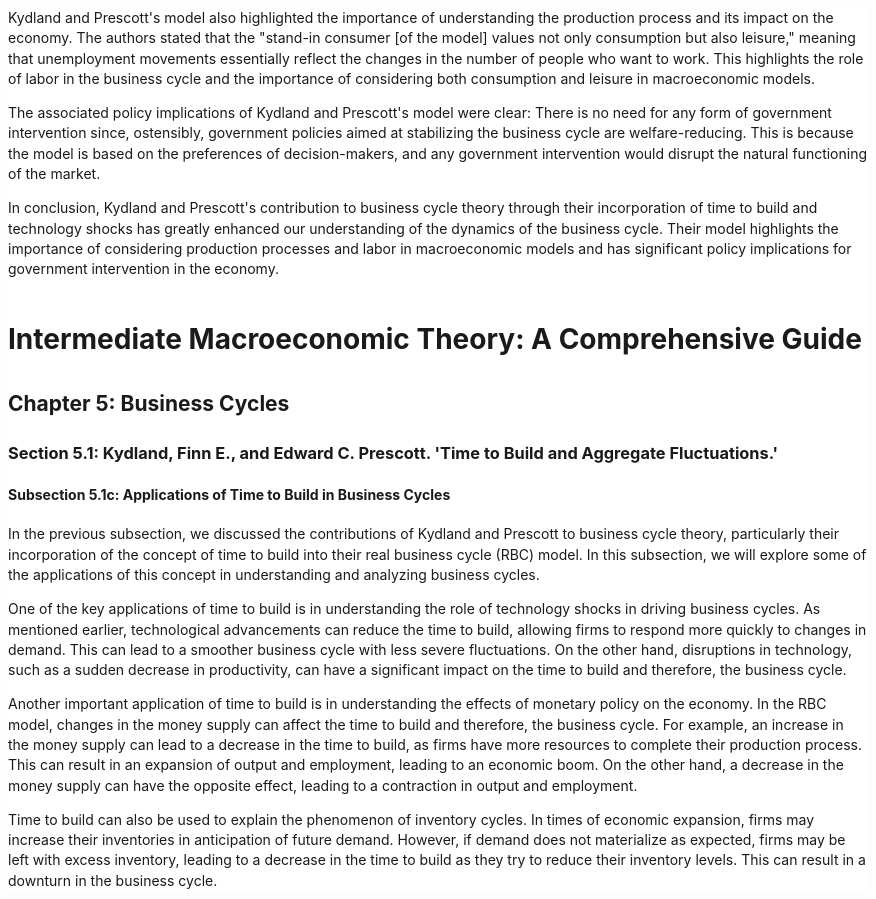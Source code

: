 Kydland and Prescott's model also highlighted the importance of understanding the production process and its impact on the economy. The authors stated that the "stand-in consumer [of the model] values not only consumption but also leisure," meaning that unemployment movements essentially reflect the changes in the number of people who want to work. This highlights the role of labor in the business cycle and the importance of considering both consumption and leisure in macroeconomic models.

The associated policy implications of Kydland and Prescott's model were clear: There is no need for any form of government intervention since, ostensibly, government policies aimed at stabilizing the business cycle are welfare-reducing. This is because the model is based on the preferences of decision-makers, and any government intervention would disrupt the natural functioning of the market.

In conclusion, Kydland and Prescott's contribution to business cycle theory through their incorporation of time to build and technology shocks has greatly enhanced our understanding of the dynamics of the business cycle. Their model highlights the importance of considering production processes and labor in macroeconomic models and has significant policy implications for government intervention in the economy. 


# Intermediate Macroeconomic Theory: A Comprehensive Guide

## Chapter 5: Business Cycles

### Section 5.1: Kydland, Finn E., and Edward C. Prescott. 'Time to Build and Aggregate Fluctuations.'

#### Subsection 5.1c: Applications of Time to Build in Business Cycles

In the previous subsection, we discussed the contributions of Kydland and Prescott to business cycle theory, particularly their incorporation of the concept of time to build into their real business cycle (RBC) model. In this subsection, we will explore some of the applications of this concept in understanding and analyzing business cycles.

One of the key applications of time to build is in understanding the role of technology shocks in driving business cycles. As mentioned earlier, technological advancements can reduce the time to build, allowing firms to respond more quickly to changes in demand. This can lead to a smoother business cycle with less severe fluctuations. On the other hand, disruptions in technology, such as a sudden decrease in productivity, can have a significant impact on the time to build and therefore, the business cycle.

Another important application of time to build is in understanding the effects of monetary policy on the economy. In the RBC model, changes in the money supply can affect the time to build and therefore, the business cycle. For example, an increase in the money supply can lead to a decrease in the time to build, as firms have more resources to complete their production process. This can result in an expansion of output and employment, leading to an economic boom. On the other hand, a decrease in the money supply can have the opposite effect, leading to a contraction in output and employment.

Time to build can also be used to explain the phenomenon of inventory cycles. In times of economic expansion, firms may increase their inventories in anticipation of future demand. However, if demand does not materialize as expected, firms may be left with excess inventory, leading to a decrease in the time to build as they try to reduce their inventory levels. This can result in a downturn in the business cycle.
